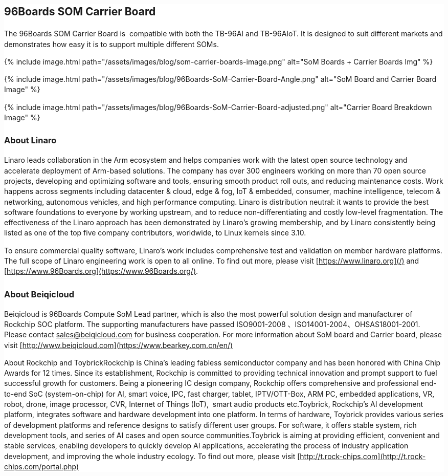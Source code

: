 ## 96Boards SOM Carrier Board

The 96Boards SOM Carrier Board is  compatible with both the TB-96AI and TB-96AIoT. It is designed to suit different markets and demonstrates how easy it is to support multiple different SOMs.

{% include image.html path="/assets/images/blog/som-carrier-boards-image.png" alt="SoM Boards + Carrier Boards Img" %}

{% include image.html path="/assets/images/blog/96Boards-SoM-Carrier-Board-Angle.png" alt="SoM Board and Carrier Board Image" %}

{% include image.html path="/assets/images/blog/96Boards-SoM-Carrier-Board-adjusted.png" alt="Carrier Board Breakdown Image" %}

### About Linaro

Linaro leads collaboration in the Arm ecosystem and helps companies work with the latest open source technology and accelerate deployment of Arm-based solutions. The company has over 300 engineers working on more than 70 open source projects, developing and optimizing software and tools, ensuring smooth product roll outs, and reducing maintenance costs. Work happens across segments including datacenter & cloud, edge & fog, IoT & embedded, consumer, machine intelligence, telecom & networking, autonomous vehicles, and high performance computing. Linaro is distribution neutral: it wants to provide the best software foundations to everyone by working upstream, and to reduce non-differentiating and costly low-level fragmentation. The effectiveness of the Linaro approach has been demonstrated by Linaro’s growing membership, and by Linaro consistently being listed as one of the top five company contributors, worldwide, to Linux kernels since 3.10.

To ensure commercial quality software, Linaro’s work includes comprehensive test and validation on member hardware platforms. The full scope of Linaro engineering work is open to all online. To find out more, please visit [https://www.linaro.org](/) and [https://www.96Boards.org](https://www.96Boards.org/).

### About Beiqicloud

Beiqicloud is 96Boards Compute SoM Lead partner, which is also the most powerful solution design and manufacturer of Rockchip SOC platform. The supporting manufacturers have passed ISO9001-2008 、ISO14001-2004、OHSAS18001-2001. Please contact sales@beiqicloud.com for business cooperation. For more information about SoM board and Carrier board, please visit [http://www.beiqicloud.com](https://www.bearkey.com.cn/en/)

About Rockchip and ToybrickRockchip is China’s leading fabless semiconductor company and has been honored with China Chip Awards for 12 times. Since its establishment, Rockchip is committed to providing technical innovation and prompt support to fuel successful growth for customers. Being a pioneering IC design company, Rockchip offers comprehensive and professional end-to-end SoC (system-on-chip) for AI, smart voice, IPC, fast charger, tablet, IPTV/OTT-Box, ARM PC, embedded applications, VR, robot, drone, image processor, CVR, Internet of Things (IoT),  smart audio products etc.Toybrick, Rockchip’s AI development platform, integrates software and hardware development into one platform. In terms of hardware, Toybrick provides various series of development platforms and reference designs to satisfy different user groups. For software, it offers stable system, rich development tools, and series of AI cases and open source communities.Toybrick is aiming at providing efficient, convenient and stable services, enabling developers to quickly develop AI applications, accelerating the process of industry application development, and improving the whole industry ecology. To find out more, please visit [http://t.rock-chips.com](http://t.rock-chips.com/portal.php)